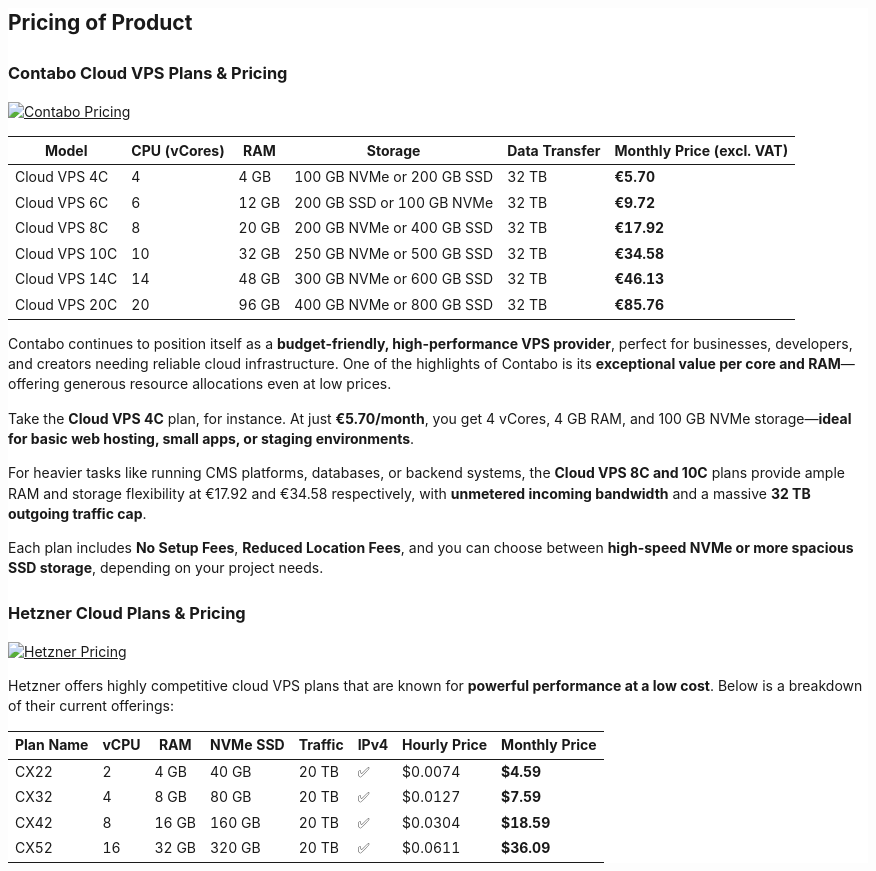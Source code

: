 ## **Pricing of Product**

### **Contabo Cloud VPS Plans & Pricing**

<a href="https://afftrend.com/contabo">
  <img src="https://drive.google.com/uc?export=view&id=15gJyXAmS5ACQfnDPVlQ9_iKh9RnhYNlC"  alt="Contabo Pricing">
</a>

| **Model** | **CPU (vCores)** | **RAM** | **Storage** | **Data Transfer** | **Monthly Price (excl. VAT)** |
| --- | --- | --- | --- | --- | --- |
| Cloud VPS 4C | 4 | 4 GB | 100 GB NVMe or 200 GB SSD | 32 TB | **€5.70** |
| Cloud VPS 6C | 6 | 12 GB | 200 GB SSD or 100 GB NVMe | 32 TB | **€9.72** |
| Cloud VPS 8C | 8 | 20 GB | 200 GB NVMe or 400 GB SSD | 32 TB | **€17.92** |
| Cloud VPS 10C | 10 | 32 GB | 250 GB NVMe or 500 GB SSD | 32 TB | **€34.58** |
| Cloud VPS 14C | 14 | 48 GB | 300 GB NVMe or 600 GB SSD | 32 TB | **€46.13** |
| Cloud VPS 20C | 20 | 96 GB | 400 GB NVMe or 800 GB SSD | 32 TB | **€85.76** |

Contabo continues to position itself as a **budget-friendly, high-performance VPS provider**, perfect for businesses, developers, and creators needing reliable cloud infrastructure. One of the highlights of Contabo is its **exceptional value per core and RAM**—offering generous resource allocations even at low prices.

Take the **Cloud VPS 4C** plan, for instance. At just **€5.70/month**, you get 4 vCores, 4 GB RAM, and 100 GB NVMe storage—**ideal for basic web hosting, small apps, or staging environments**.

For heavier tasks like running CMS platforms, databases, or backend systems, the **Cloud VPS 8C and 10C** plans provide ample RAM and storage flexibility at €17.92 and €34.58 respectively, with **unmetered incoming bandwidth** and a massive **32 TB outgoing traffic cap**.

Each plan includes **No Setup Fees**, **Reduced Location Fees**, and you can choose between **high-speed NVMe or more spacious SSD storage**, depending on your project needs.

### **Hetzner Cloud Plans & Pricing**

 <a href="https://afftrend.com/hetzner">
  <img src="https://drive.google.com/uc?export=view&id=18wNfEsayMbOPwRo6SGdAwZtHbOHT0DmT"  alt="Hetzner Pricing">
</a>

Hetzner offers highly competitive cloud VPS plans that are known for **powerful performance at a low cost**. Below is a breakdown of their current offerings:

| **Plan Name** | **vCPU** | **RAM** | **NVMe SSD** | **Traffic** | **IPv4** | **Hourly Price** | **Monthly Price** |
| --- | --- | --- | --- | --- | --- | --- | --- |
| CX22 | 2 | 4 GB | 40 GB | 20 TB | ✅ | $0.0074 | **$4.59** |
| CX32 | 4 | 8 GB | 80 GB | 20 TB | ✅ | $0.0127 | **$7.59** |
| CX42 | 8 | 16 GB | 160 GB | 20 TB | ✅ | $0.0304 | **$18.59** |
| CX52 | 16 | 32 GB | 320 GB | 20 TB | ✅ | $0.0611 | **$36.09** |

